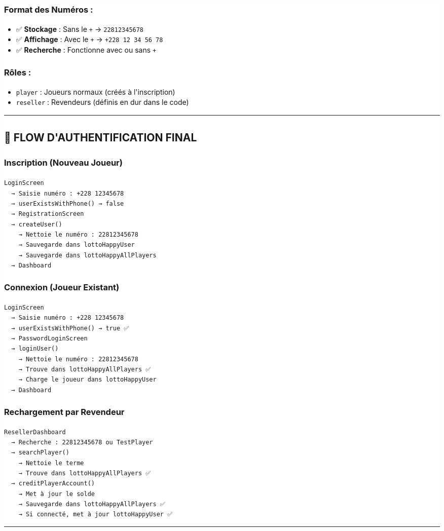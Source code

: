 ### Format des Numéros :
- ✅ **Stockage** : Sans le `+` → `22812345678`
- ✅ **Affichage** : Avec le `+` → `+228 12 34 56 78`
- ✅ **Recherche** : Fonctionne avec ou sans `+`

### Rôles :
- `player` : Joueurs normaux (créés à l'inscription)
- `reseller` : Revendeurs (définis en dur dans le code)

---

## 🎯 FLOW D'AUTHENTIFICATION FINAL

### Inscription (Nouveau Joueur)
```
LoginScreen
  → Saisie numéro : +228 12345678
  → userExistsWithPhone() → false
  → RegistrationScreen
  → createUser()
    → Nettoie le numéro : 22812345678
    → Sauvegarde dans lottoHappyUser
    → Sauvegarde dans lottoHappyAllPlayers
  → Dashboard
```

### Connexion (Joueur Existant)
```
LoginScreen
  → Saisie numéro : +228 12345678
  → userExistsWithPhone() → true ✅
  → PasswordLoginScreen
  → loginUser()
    → Nettoie le numéro : 22812345678
    → Trouve dans lottoHappyAllPlayers ✅
    → Charge le joueur dans lottoHappyUser
  → Dashboard
```

### Rechargement par Revendeur
```
ResellerDashboard
  → Recherche : 22812345678 ou TestPlayer
  → searchPlayer()
    → Nettoie le terme
    → Trouve dans lottoHappyAllPlayers ✅
  → creditPlayerAccount()
    → Met à jour le solde
    → Sauvegarde dans lottoHappyAllPlayers ✅
    → Si connecté, met à jour lottoHappyUser ✅
```

---